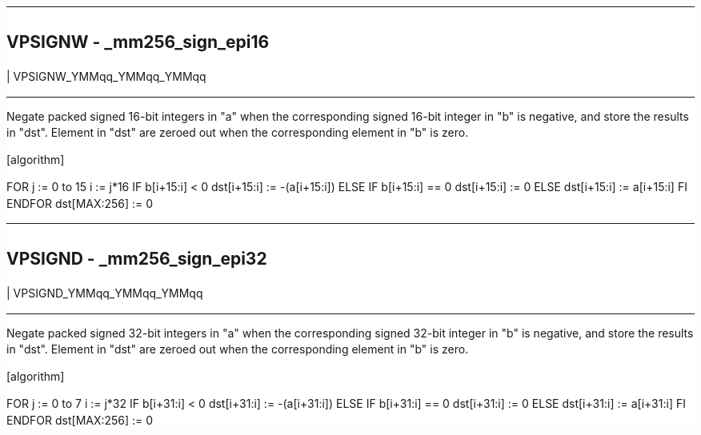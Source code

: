 --------------------------------------------------------------------------------------------------------------

## VPSIGNW - _mm256_sign_epi16

| VPSIGNW_YMMqq_YMMqq_YMMqq

--------------------------------------------------------------------------------------------------------------
Negate packed signed 16-bit integers in "a" when the corresponding signed 16-bit integer in "b" is negative,
and store the results in "dst". Element in "dst" are zeroed out when the corresponding element in "b" is zero.

[algorithm]

FOR j := 0 to 15
    i := j*16
    IF b[i+15:i] &lt; 0
        dst[i+15:i] := -(a[i+15:i])
    ELSE IF b[i+15:i] == 0
        dst[i+15:i] := 0
    ELSE
        dst[i+15:i] := a[i+15:i]
    FI
ENDFOR
dst[MAX:256] := 0

--------------------------------------------------------------------------------------------------------------

## VPSIGND - _mm256_sign_epi32

| VPSIGND_YMMqq_YMMqq_YMMqq

--------------------------------------------------------------------------------------------------------------
Negate packed signed 32-bit integers in "a" when the corresponding signed 32-bit integer in "b" is negative,
and store the results in "dst". Element in "dst" are zeroed out when the corresponding element in "b" is zero.

[algorithm]

FOR j := 0 to 7
    i := j*32
    IF b[i+31:i] &lt; 0
        dst[i+31:i] := -(a[i+31:i])
    ELSE IF b[i+31:i] == 0
        dst[i+31:i] := 0
    ELSE
        dst[i+31:i] := a[i+31:i]
    FI
ENDFOR
dst[MAX:256] := 0
